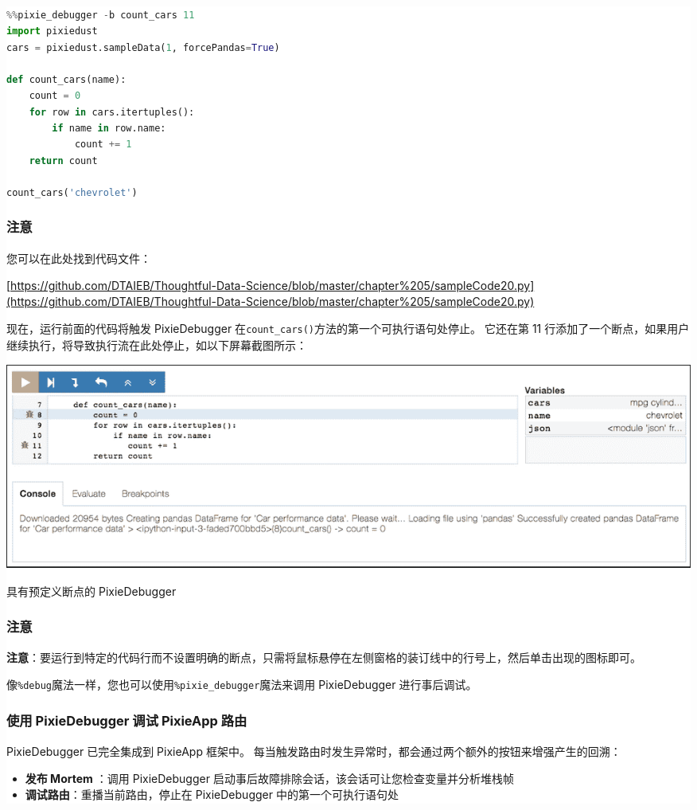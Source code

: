 ```py
%%pixie_debugger -b count_cars 11
import pixiedust
cars = pixiedust.sampleData(1, forcePandas=True)

def count_cars(name):
    count = 0
    for row in cars.itertuples():
        if name in row.name:
            count += 1
    return count

count_cars('chevrolet')
```

### 注意

您可以在此处找到代码文件：

[https://github.com/DTAIEB/Thoughtful-Data-Science/blob/master/chapter%205/sampleCode20.py](https://github.com/DTAIEB/Thoughtful-Data-Science/blob/master/chapter%205/sampleCode20.py)

现在，运行前面的代码将触发 PixieDebugger 在`count_cars()`方法的第一个可执行语句处停止。 它还在第 11 行添加了一个断点，如果用户继续执行，将导致执行流在此处停止，如以下屏幕截图所示：

![Visual debugging with PixieDebugger](img/00098.jpeg)

具有预定义断点的 PixieDebugger

### 注意

**注意**：要运行到特定的代码行而不设置明确的断点，只需将鼠标悬停在左侧窗格的装订线中的行号上，然后单击出现的图标即可。

像`%debug`魔法一样，您也可以使用`%pixie_debugger`魔法来调用 PixieDebugger 进行事后调试。

### 使用 PixieDebugger 调试 PixieApp 路由

PixieDebugger 已完全集成到 PixieApp 框架中。 每当触发路由时发生异常时，都会通过两个额外的按钮来增强产生的回溯：

*   **发布 Mortem** ：调用 PixieDebugger 启动事后故障排除会话，该会话可让您检查变量并分析堆栈帧
*   **调试路由**：重播当前路由，停止在 PixieDebugger 中的第一个可执行语句处
